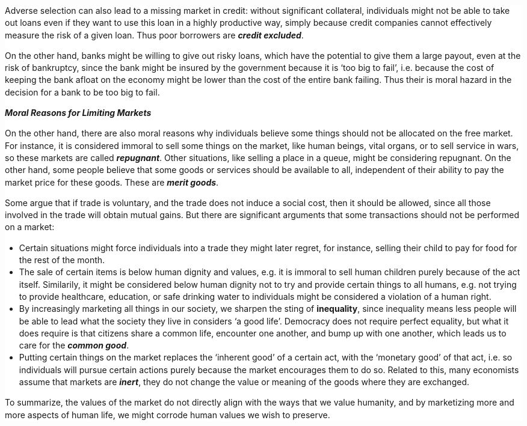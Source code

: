 Adverse selection can also lead to a missing market in credit: without significant collateral, individuals might not be able to take out loans even if they want to use this loan in a highly productive way, simply because credit companies cannot effectively measure the risk of a given loan. Thus poor borrowers are ***************credit excluded***************. 

On the other hand, banks might be willing to give out risky loans, which have the potential to give them a large payout, even at the risk of bankruptcy, since the bank might be insured by the government because it is ‘too big to fail’, i.e. because the cost of keeping the bank afloat on the economy might be lower than the cost of the entire bank failing. Thus their is moral hazard in the decision for a bank to be too big to fail.

*************************************Moral Reasons for Limiting Markets*************************************

On the other hand, there are also moral reasons why individuals believe some things should not be allocated on the free market. For instance, it is considered immoral to sell some things on the market, like human beings, vital organs, or to sell service in wars, so these markets are called *********repugnant*********. Other situations, like selling a place in a queue, might be considering repugnant. On the other hand, some people believe that some goods or services should be available to all, independent of their ability to pay the market price for these goods. These are ***********merit goods***********.

Some argue that if trade is voluntary, and the trade does not induce a social cost, then it should be allowed, since all those involved in the trade will obtain mutual gains. But there are significant arguments that some transactions should not be performed on a market:

- Certain situations might force individuals into a trade they might later regret, for instance, selling their child to pay for food for the rest of the month.
- The sale of certain items is below human dignity and values, e.g. it is immoral to sell human children purely because of the act itself. Similarily, it might be considered below human dignity not to try and provide certain things to all humans, e.g. not trying to provide healthcare, education, or safe drinking water to individuals might be considered a violation of a human right.
- By increasingly marketing all things in our society, we sharpen the sting of **********inequality**********, since inequality means less people will be able to lead what the society they live in considers ‘a good life’. Democracy does not require perfect equality, but what it does require is that citizens share a common life, encounter one another, and bump up with one another, which leads us to care for the ***********common good***********.
- Putting certain things on the market replaces the ‘inherent good’ of a certain act, with the ‘monetary good’ of that act, i.e. so individuals will pursue certain actions purely because the market encourages them to do so. Related to this, many economists assume that markets are *****inert*****, they do not change the value or meaning of the goods where they are exchanged.

To summarize, the values of the market do not directly align with the ways that we value humanity, and by marketizing more and more aspects of human life, we might corrode human values we wish to preserve.